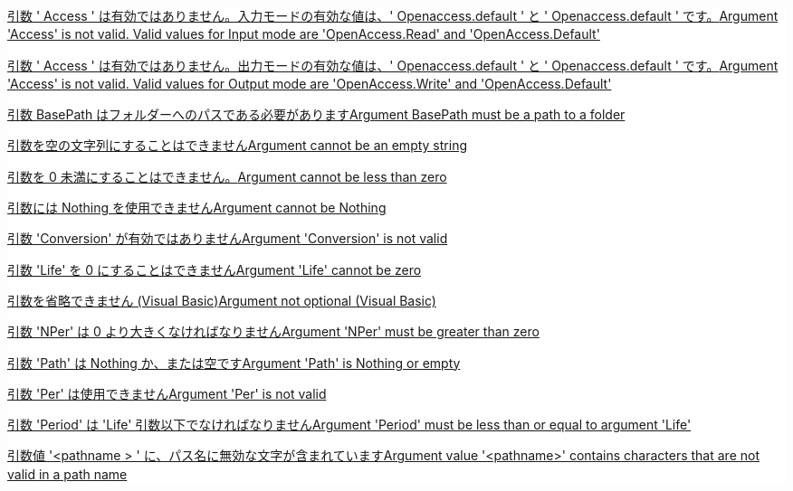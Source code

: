  [<span data-ttu-id="99de3-138">引数 ' Access ' は有効ではありません。入力モードの有効な値は、' Openaccess.default ' と ' Openaccess.default ' です。</span><span class="sxs-lookup"><span data-stu-id="99de3-138">Argument 'Access' is not valid. Valid values for Input mode are 'OpenAccess.Read' and 'OpenAccess.Default'</span></span>](../../visual-basic/misc/argument-access-is-not-valid-input-mode.md)  
  
 [<span data-ttu-id="99de3-139">引数 ' Access ' は有効ではありません。出力モードの有効な値は、' Openaccess.default ' と ' Openaccess.default ' です。</span><span class="sxs-lookup"><span data-stu-id="99de3-139">Argument 'Access' is not valid. Valid values for Output mode are 'OpenAccess.Write' and 'OpenAccess.Default'</span></span>](../../visual-basic/misc/argument-access-is-not-valid.md)  
  
 [<span data-ttu-id="99de3-140">引数 BasePath はフォルダーへのパスである必要があります</span><span class="sxs-lookup"><span data-stu-id="99de3-140">Argument BasePath must be a path to a folder</span></span>](../../visual-basic/misc/argument-basepath-must-be-a-path-to-a-folder.md)  
  
 [<span data-ttu-id="99de3-141">引数を空の文字列にすることはできません</span><span class="sxs-lookup"><span data-stu-id="99de3-141">Argument cannot be an empty string</span></span>](../../visual-basic/misc/argument-cannot-be-an-empty-string.md)  
  
 [<span data-ttu-id="99de3-142">引数を 0 未満にすることはできません。</span><span class="sxs-lookup"><span data-stu-id="99de3-142">Argument cannot be less than zero</span></span>](../../visual-basic/misc/argument-cannot-be-less-than-zero.md)  
  
 [<span data-ttu-id="99de3-143">引数には Nothing を使用できません</span><span class="sxs-lookup"><span data-stu-id="99de3-143">Argument cannot be Nothing</span></span>](../../visual-basic/misc/argument-cannot-be-nothing.md)  
  
 [<span data-ttu-id="99de3-144">引数 'Conversion' が有効ではありません</span><span class="sxs-lookup"><span data-stu-id="99de3-144">Argument 'Conversion' is not valid</span></span>](../../visual-basic/misc/argument-conversion-is-not-valid.md)  
  
 [<span data-ttu-id="99de3-145">引数 'Life' を 0 にすることはできません</span><span class="sxs-lookup"><span data-stu-id="99de3-145">Argument 'Life' cannot be zero</span></span>](../../visual-basic/misc/argument-life-cannot-be-zero.md)  
  
 [<span data-ttu-id="99de3-146">引数を省略できません (Visual Basic)</span><span class="sxs-lookup"><span data-stu-id="99de3-146">Argument not optional (Visual Basic)</span></span>](../../visual-basic/language-reference/error-messages/argument-not-optional.md)  
  
 [<span data-ttu-id="99de3-147">引数 'NPer' は 0 より大きくなければなりません</span><span class="sxs-lookup"><span data-stu-id="99de3-147">Argument 'NPer' must be greater than zero</span></span>](../../visual-basic/misc/argument-nper-must-be-greater-than-zero.md)  
  
 [<span data-ttu-id="99de3-148">引数 'Path' は Nothing か、または空です</span><span class="sxs-lookup"><span data-stu-id="99de3-148">Argument 'Path' is Nothing or empty</span></span>](../../visual-basic/misc/argument-path-is-nothing-or-empty.md)  
  
 [<span data-ttu-id="99de3-149">引数 'Per' は使用できません</span><span class="sxs-lookup"><span data-stu-id="99de3-149">Argument 'Per' is not valid</span></span>](../../visual-basic/misc/argument-per-is-not-valid.md)  
  
 [<span data-ttu-id="99de3-150">引数 'Period' は 'Life' 引数以下でなければなりません</span><span class="sxs-lookup"><span data-stu-id="99de3-150">Argument 'Period' must be less than or equal to argument 'Life'</span></span>](../../visual-basic/misc/argument-period-must-be-less-than-or-equal-to-argument-life.md)  
  
 [<span data-ttu-id="99de3-151">引数値 '\<pathname > ' に、パス名に無効な文字が含まれています</span><span class="sxs-lookup"><span data-stu-id="99de3-151">Argument value '\<pathname>' contains characters that are not valid in a path name</span></span>](../../visual-basic/misc/argument-value-pathname-contains-characters-that-are-not-valid-in-a-path-name.md)  
  